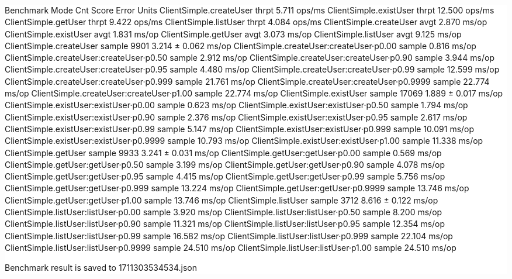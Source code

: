 Benchmark                                     Mode    Cnt   Score   Error   Units
ClientSimple.createUser                      thrpt          5.711          ops/ms
ClientSimple.existUser                       thrpt         12.500          ops/ms
ClientSimple.getUser                         thrpt          9.422          ops/ms
ClientSimple.listUser                        thrpt          4.084          ops/ms
ClientSimple.createUser                       avgt          2.870           ms/op
ClientSimple.existUser                        avgt          1.831           ms/op
ClientSimple.getUser                          avgt          3.073           ms/op
ClientSimple.listUser                         avgt          9.125           ms/op
ClientSimple.createUser                     sample   9901   3.214 ± 0.062   ms/op
ClientSimple.createUser:createUser·p0.00    sample          0.816           ms/op
ClientSimple.createUser:createUser·p0.50    sample          2.912           ms/op
ClientSimple.createUser:createUser·p0.90    sample          3.944           ms/op
ClientSimple.createUser:createUser·p0.95    sample          4.480           ms/op
ClientSimple.createUser:createUser·p0.99    sample         12.599           ms/op
ClientSimple.createUser:createUser·p0.999   sample         21.761           ms/op
ClientSimple.createUser:createUser·p0.9999  sample         22.774           ms/op
ClientSimple.createUser:createUser·p1.00    sample         22.774           ms/op
ClientSimple.existUser                      sample  17069   1.889 ± 0.017   ms/op
ClientSimple.existUser:existUser·p0.00      sample          0.623           ms/op
ClientSimple.existUser:existUser·p0.50      sample          1.794           ms/op
ClientSimple.existUser:existUser·p0.90      sample          2.376           ms/op
ClientSimple.existUser:existUser·p0.95      sample          2.617           ms/op
ClientSimple.existUser:existUser·p0.99      sample          5.147           ms/op
ClientSimple.existUser:existUser·p0.999     sample         10.091           ms/op
ClientSimple.existUser:existUser·p0.9999    sample         10.793           ms/op
ClientSimple.existUser:existUser·p1.00      sample         11.338           ms/op
ClientSimple.getUser                        sample   9933   3.241 ± 0.031   ms/op
ClientSimple.getUser:getUser·p0.00          sample          0.569           ms/op
ClientSimple.getUser:getUser·p0.50          sample          3.199           ms/op
ClientSimple.getUser:getUser·p0.90          sample          4.078           ms/op
ClientSimple.getUser:getUser·p0.95          sample          4.415           ms/op
ClientSimple.getUser:getUser·p0.99          sample          5.756           ms/op
ClientSimple.getUser:getUser·p0.999         sample         13.224           ms/op
ClientSimple.getUser:getUser·p0.9999        sample         13.746           ms/op
ClientSimple.getUser:getUser·p1.00          sample         13.746           ms/op
ClientSimple.listUser                       sample   3712   8.616 ± 0.122   ms/op
ClientSimple.listUser:listUser·p0.00        sample          3.920           ms/op
ClientSimple.listUser:listUser·p0.50        sample          8.200           ms/op
ClientSimple.listUser:listUser·p0.90        sample         11.321           ms/op
ClientSimple.listUser:listUser·p0.95        sample         12.354           ms/op
ClientSimple.listUser:listUser·p0.99        sample         16.582           ms/op
ClientSimple.listUser:listUser·p0.999       sample         22.104           ms/op
ClientSimple.listUser:listUser·p0.9999      sample         24.510           ms/op
ClientSimple.listUser:listUser·p1.00        sample         24.510           ms/op

Benchmark result is saved to 1711303534534.json
